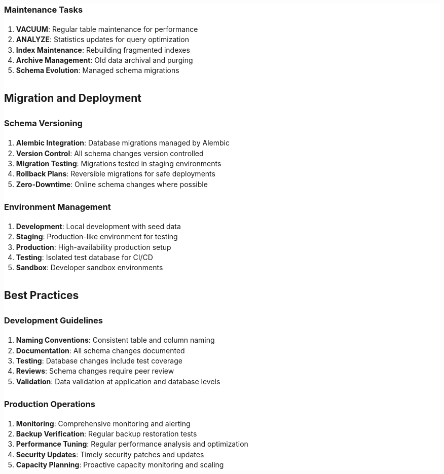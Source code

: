 ### Maintenance Tasks

1. **VACUUM**: Regular table maintenance for performance
2. **ANALYZE**: Statistics updates for query optimization
3. **Index Maintenance**: Rebuilding fragmented indexes
4. **Archive Management**: Old data archival and purging
5. **Schema Evolution**: Managed schema migrations

## Migration and Deployment

### Schema Versioning

1. **Alembic Integration**: Database migrations managed by Alembic
2. **Version Control**: All schema changes version controlled
3. **Migration Testing**: Migrations tested in staging environments
4. **Rollback Plans**: Reversible migrations for safe deployments
5. **Zero-Downtime**: Online schema changes where possible

### Environment Management

1. **Development**: Local development with seed data
2. **Staging**: Production-like environment for testing
3. **Production**: High-availability production setup
4. **Testing**: Isolated test database for CI/CD
5. **Sandbox**: Developer sandbox environments

## Best Practices

### Development Guidelines

1. **Naming Conventions**: Consistent table and column naming
2. **Documentation**: All schema changes documented
3. **Testing**: Database changes include test coverage
4. **Reviews**: Schema changes require peer review
5. **Validation**: Data validation at application and database levels

### Production Operations

1. **Monitoring**: Comprehensive monitoring and alerting
2. **Backup Verification**: Regular backup restoration tests
3. **Performance Tuning**: Regular performance analysis and optimization
4. **Security Updates**: Timely security patches and updates
5. **Capacity Planning**: Proactive capacity monitoring and scaling